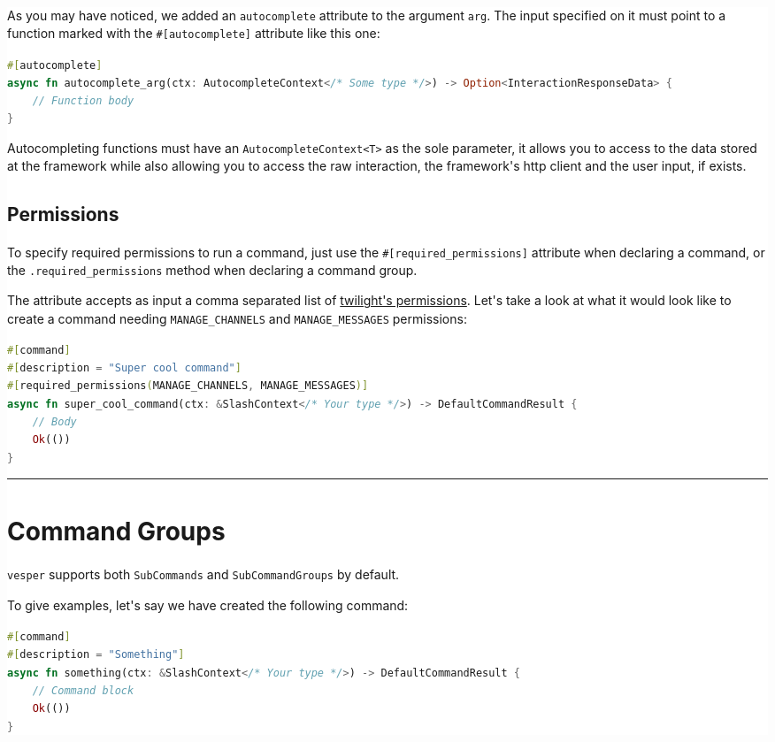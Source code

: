 As you may have noticed, we added an `autocomplete` attribute to the argument `arg`. The input specified on it must
point to a function marked with the `#[autocomplete]` attribute like this one:

```rust
#[autocomplete]
async fn autocomplete_arg(ctx: AutocompleteContext</* Some type */>) -> Option<InteractionResponseData> {
    // Function body
}
```

Autocompleting functions must have an `AutocompleteContext<T>` as the sole parameter, it allows you to access to the
data stored at the framework while also allowing you to access the raw interaction, the framework's http client and the
user input, if exists.

## Permissions
To specify required permissions to run a command, just use the `#[required_permissions]` attribute when declaring
a command, or the `.required_permissions` method when declaring a command group.

The attribute accepts as input a comma separated list of 
[twilight's permissions](https://docs.rs/twilight-model/latest/twilight_model/guild/struct.Permissions.html). Let's take
a look at what it would look like to create a command needing `MANAGE_CHANNELS` and `MANAGE_MESSAGES` permissions:

```rust
#[command]
#[description = "Super cool command"]
#[required_permissions(MANAGE_CHANNELS, MANAGE_MESSAGES)]
async fn super_cool_command(ctx: &SlashContext</* Your type */>) -> DefaultCommandResult {
    // Body
    Ok(())
}
```

***

# Command Groups

`vesper` supports both `SubCommands` and `SubCommandGroups` by default.

To give examples, let's say we have created the following command:

```rust
#[command]
#[description = "Something"]
async fn something(ctx: &SlashContext</* Your type */>) -> DefaultCommandResult {
    // Command block
    Ok(())
}
```


[macro declaration]: https://github.com/AlvaroMS25/vesper/blob/master/vesper-macros/src/lib.rs#L150-L236
